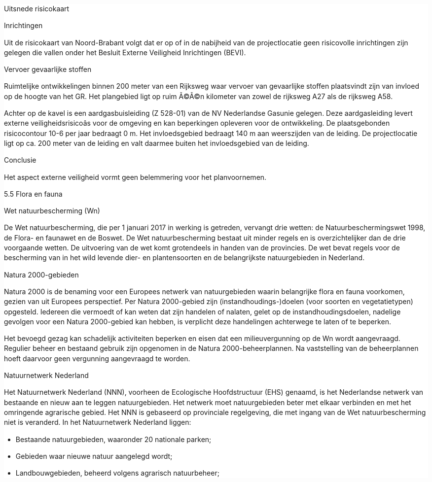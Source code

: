 Uitsnede risicokaart

Inrichtingen

Uit de risicokaart van Noord\-Brabant volgt dat er op of in de nabijheid van de projectlocatie geen risicovolle inrichtingen zijn gelegen die vallen onder het Besluit Externe Veiligheid Inrichtingen (BEVI).

Vervoer gevaarlijke stoffen

Ruimtelijke ontwikkelingen binnen 200 meter van een Rijksweg waar vervoer van gevaarlijke stoffen plaatsvindt zijn van invloed op de hoogte van het GR. Het plangebied ligt op ruim Ã©Ã©n kilometer van zowel de rijksweg A27 als de rijksweg A58\.

Achter op de kavel is een aardgasbuisleiding (Z 528\-01\) van de NV Nederlandse Gasunie gelegen. Deze aardgasleiding levert externe veiligheidsrisicoâs voor de omgeving en kan beperkingen opleveren voor de ontwikkeling. De plaatsgebonden risicocontour 10\-6 per jaar bedraagt 0 m. Het invloedsgebied bedraagt 140 m aan weerszijden van de leiding. De projectlocatie ligt op ca. 200 meter van de leiding en valt daarmee buiten het invloedsgebied van de leiding.

Conclusie

Het aspect externe veiligheid vormt geen belemmering voor het planvoornemen.

5\.5 Flora en fauna

Wet natuurbescherming (Wn)

De Wet natuurbescherming, die per 1 januari 2017 in werking is getreden, vervangt drie wetten: de Natuurbeschermingswet 1998, de Flora\- en faunawet en de Boswet. De Wet natuurbescherming bestaat uit minder regels en is overzichtelijker dan de drie voorgaande wetten. De uitvoering van de wet komt grotendeels in handen van de provincies. De wet bevat regels voor de bescherming van in het wild levende dier\- en plantensoorten en de belangrijkste natuurgebieden in Nederland.

Natura 2000\-gebieden

Natura 2000 is de benaming voor een Europees netwerk van natuurgebieden waarin belangrijke flora en fauna voorkomen, gezien van uit Europees perspectief. Per Natura 2000\-gebied zijn (instandhoudings\-)doelen (voor soorten en vegetatietypen) opgesteld. Iedereen die vermoedt of kan weten dat zijn handelen of nalaten, gelet op de instandhoudingsdoelen, nadelige gevolgen voor een Natura 2000\-gebied kan hebben, is verplicht deze handelingen achterwege te laten of te beperken.

Het bevoegd gezag kan schadelijk activiteiten beperken en eisen dat een milieuvergunning op de Wn wordt aangevraagd. Regulier beheer en bestaand gebruik zijn opgenomen in de Natura 2000\-beheerplannen. Na vaststelling van de beheerplannen hoeft daarvoor geen vergunning aangevraagd te worden.

Natuurnetwerk Nederland

Het Natuurnetwerk Nederland (NNN), voorheen de Ecologische Hoofdstructuur (EHS) genaamd, is het Nederlandse netwerk van bestaande en nieuw aan te leggen natuurgebieden. Het netwerk moet natuurgebieden beter met elkaar verbinden en met het omringende agrarische gebied. Het NNN is gebaseerd op provinciale regelgeving, die met ingang van de Wet natuurbescherming niet is veranderd. In het Natuurnetwerk Nederland liggen:

* Bestaande natuurgebieden, waaronder 20 nationale parken;

* Gebieden waar nieuwe natuur aangelegd wordt;

* Landbouwgebieden, beheerd volgens agrarisch natuurbeheer;
